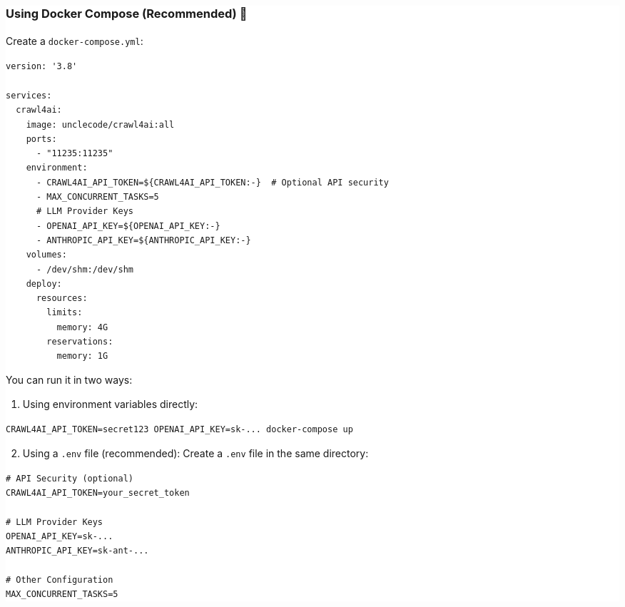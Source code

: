 ### Using Docker Compose (Recommended) 🐳

Create a `docker-compose.yml`:

```hljs ruby
version: '3.8'

services:
  crawl4ai:
    image: unclecode/crawl4ai:all
    ports:
      - "11235:11235"
    environment:
      - CRAWL4AI_API_TOKEN=${CRAWL4AI_API_TOKEN:-}  # Optional API security
      - MAX_CONCURRENT_TASKS=5
      # LLM Provider Keys
      - OPENAI_API_KEY=${OPENAI_API_KEY:-}
      - ANTHROPIC_API_KEY=${ANTHROPIC_API_KEY:-}
    volumes:
      - /dev/shm:/dev/shm
    deploy:
      resources:
        limits:
          memory: 4G
        reservations:
          memory: 1G

```

You can run it in two ways:

1. Using environment variables directly:




```hljs ini
CRAWL4AI_API_TOKEN=secret123 OPENAI_API_KEY=sk-... docker-compose up

```

2. Using a `.env` file (recommended):
Create a `.env` file in the same directory:




```hljs ini
# API Security (optional)
CRAWL4AI_API_TOKEN=your_secret_token

# LLM Provider Keys
OPENAI_API_KEY=sk-...
ANTHROPIC_API_KEY=sk-ant-...

# Other Configuration
MAX_CONCURRENT_TASKS=5

```
